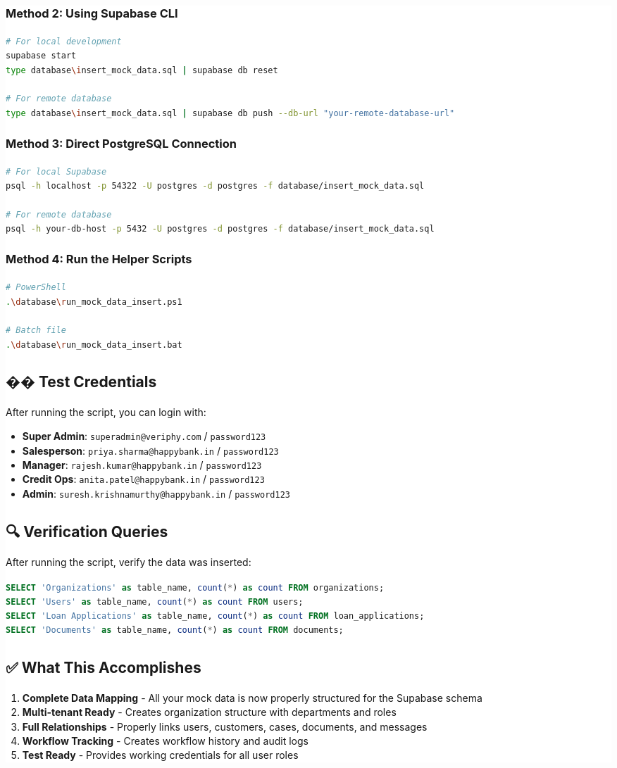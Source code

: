 ### **Method 2: Using Supabase CLI**
```bash
# For local development
supabase start
type database\insert_mock_data.sql | supabase db reset

# For remote database
type database\insert_mock_data.sql | supabase db push --db-url "your-remote-database-url"
```

### **Method 3: Direct PostgreSQL Connection**
```bash
# For local Supabase
psql -h localhost -p 54322 -U postgres -d postgres -f database/insert_mock_data.sql

# For remote database
psql -h your-db-host -p 5432 -U postgres -d postgres -f database/insert_mock_data.sql
```

### **Method 4: Run the Helper Scripts**
```bash
# PowerShell
.\database\run_mock_data_insert.ps1

# Batch file
.\database\run_mock_data_insert.bat
```

## �� **Test Credentials**
After running the script, you can login with:

- **Super Admin**: `superadmin@veriphy.com` / `password123`
- **Salesperson**: `priya.sharma@happybank.in` / `password123`
- **Manager**: `rajesh.kumar@happybank.in` / `password123`
- **Credit Ops**: `anita.patel@happybank.in` / `password123`
- **Admin**: `suresh.krishnamurthy@happybank.in` / `password123`

## 🔍 **Verification Queries**
After running the script, verify the data was inserted:

```sql
SELECT 'Organizations' as table_name, count(*) as count FROM organizations;
SELECT 'Users' as table_name, count(*) as count FROM users;
SELECT 'Loan Applications' as table_name, count(*) as count FROM loan_applications;
SELECT 'Documents' as table_name, count(*) as count FROM documents;
```

## ✅ **What This Accomplishes**

1. **Complete Data Mapping** - All your mock data is now properly structured for the Supabase schema
2. **Multi-tenant Ready** - Creates organization structure with departments and roles
3. **Full Relationships** - Properly links users, customers, cases, documents, and messages
4. **Workflow Tracking** - Creates workflow history and audit logs
5. **Test Ready** - Provides working credentials for all user roles
